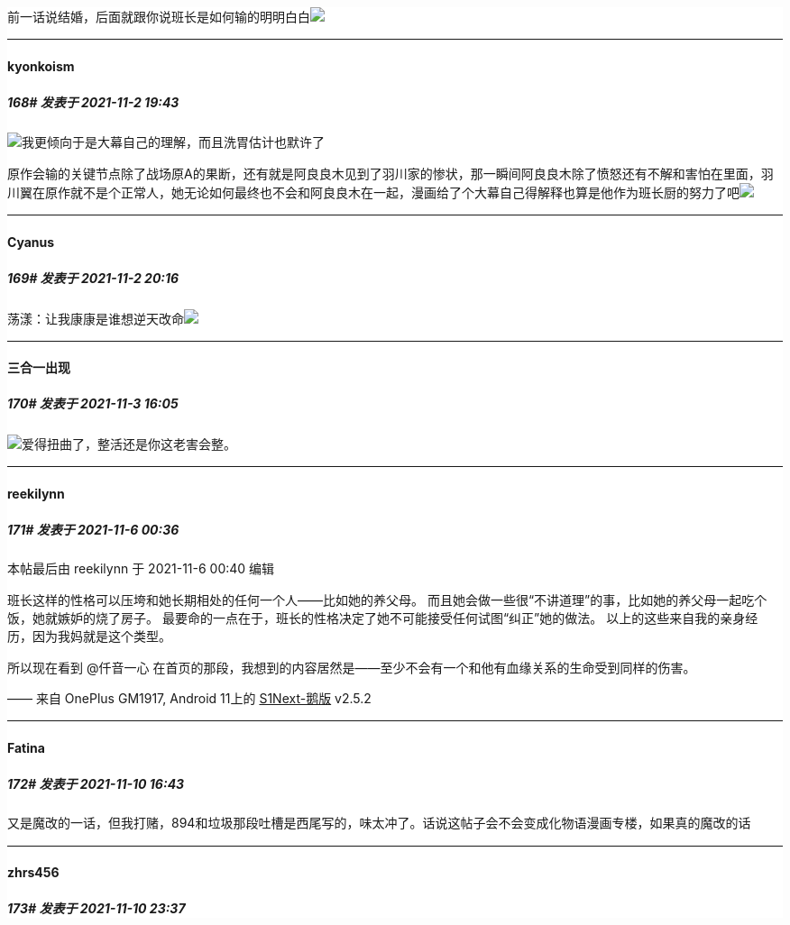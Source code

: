 前一话说结婚，后面就跟你说班长是如何输的明明白白<img src="https://static.saraba1st.com/image/smiley/face2017/067.png" referrerpolicy="no-referrer">

*****

####  kyonkoism  
##### 168#       发表于 2021-11-2 19:43

<img src="https://static.saraba1st.com/image/smiley/face2017/034.png" referrerpolicy="no-referrer">我更倾向于是大幕自己的理解，而且洗胃估计也默许了

原作会输的关键节点除了战场原A的果断，还有就是阿良良木见到了羽川家的惨状，那一瞬间阿良良木除了愤怒还有不解和害怕在里面，羽川翼在原作就不是个正常人，她无论如何最终也不会和阿良良木在一起，漫画给了个大幕自己得解释也算是他作为班长厨的努力了吧<img src="https://static.saraba1st.com/image/smiley/face2017/037.png" referrerpolicy="no-referrer">

*****

####  Cyanus  
##### 169#       发表于 2021-11-2 20:16

荡漾：让我康康是谁想逆天改命<img src="https://static.saraba1st.com/image/smiley/face2017/067.png" referrerpolicy="no-referrer">

*****

####  三合一出现  
##### 170#       发表于 2021-11-3 16:05

<img src="https://static.saraba1st.com/image/smiley/face2017/067.png" referrerpolicy="no-referrer">爱得扭曲了，整活还是你这老害会整。

*****

####  reekilynn  
##### 171#       发表于 2021-11-6 00:36

 本帖最后由 reekilynn 于 2021-11-6 00:40 编辑 

班长这样的性格可以压垮和她长期相处的任何一个人——比如她的养父母。
而且她会做一些很“不讲道理”的事，比如她的养父母一起吃个饭，她就嫉妒的烧了房子。
最要命的一点在于，班长的性格决定了她不可能接受任何试图“纠正”她的做法。
以上的这些来自我的亲身经历，因为我妈就是这个类型。

所以现在看到 @仟音一心 在首页的那段，我想到的内容居然是——至少不会有一个和他有血缘关系的生命受到同样的伤害。

—— 来自 OnePlus GM1917, Android 11上的 [S1Next-鹅版](https://github.com/ykrank/S1-Next/releases) v2.5.2

*****

####  Fatina  
##### 172#       发表于 2021-11-10 16:43

又是魔改的一话，但我打赌，894和垃圾那段吐槽是西尾写的，味太冲了。话说这帖子会不会变成化物语漫画专楼，如果真的魔改的话

*****

####  zhrs456  
##### 173#       发表于 2021-11-10 23:37
